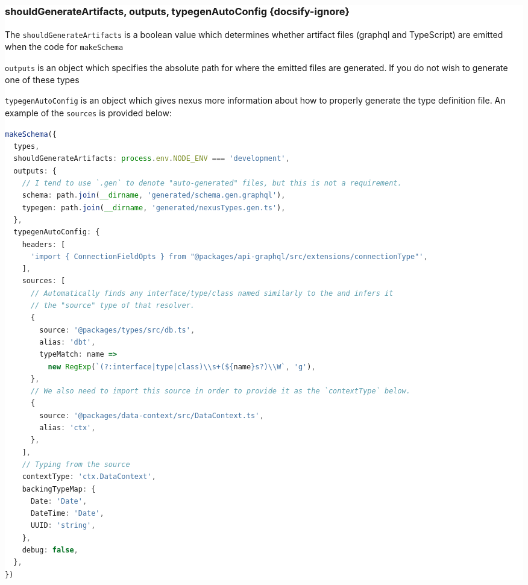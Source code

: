 ### shouldGenerateArtifacts, outputs, typegenAutoConfig {docsify-ignore}

The `shouldGenerateArtifacts` is a boolean value which determines whether artifact files (graphql and TypeScript) are emitted when the code for `makeSchema`

`outputs` is an object which specifies the absolute path for where the emitted files are generated.
If you do not wish to generate one of these types

`typegenAutoConfig` is an object which gives nexus more information about how to properly generate the
type definition file. An example of the `sources` is provided below:

```ts
makeSchema({
  types,
  shouldGenerateArtifacts: process.env.NODE_ENV === 'development',
  outputs: {
    // I tend to use `.gen` to denote "auto-generated" files, but this is not a requirement.
    schema: path.join(__dirname, 'generated/schema.gen.graphql'),
    typegen: path.join(__dirname, 'generated/nexusTypes.gen.ts'),
  },
  typegenAutoConfig: {
    headers: [
      'import { ConnectionFieldOpts } from "@packages/api-graphql/src/extensions/connectionType"',
    ],
    sources: [
      // Automatically finds any interface/type/class named similarly to the and infers it
      // the "source" type of that resolver.
      {
        source: '@packages/types/src/db.ts',
        alias: 'dbt',
        typeMatch: name =>
          new RegExp(`(?:interface|type|class)\\s+(${name}s?)\\W`, 'g'),
      },
      // We also need to import this source in order to provide it as the `contextType` below.
      {
        source: '@packages/data-context/src/DataContext.ts',
        alias: 'ctx',
      },
    ],
    // Typing from the source
    contextType: 'ctx.DataContext',
    backingTypeMap: {
      Date: 'Date',
      DateTime: 'Date',
      UUID: 'string',
    },
    debug: false,
  },
})
```
